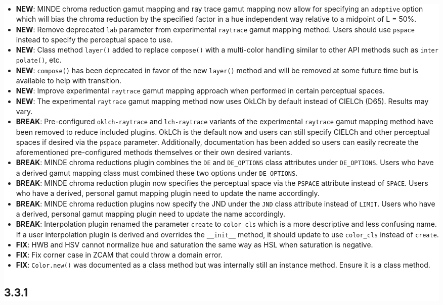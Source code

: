 -   **NEW**: MINDE chroma reduction gamut mapping and ray trace gamut mapping now allow for specifying an `adaptive`
    option which will bias the chroma reduction by the specified factor in a hue independent way relative to a midpoint
    of L = 50%.
-   **NEW**: Remove deprecated `lab` parameter from experimental `raytrace` gamut mapping method. Users should use
    `pspace` instead to specify the perceptual space to use.
-   **NEW**: Class method `layer()` added to replace `compose()` with a multi-color handling similar to other API
    methods such as `interpolate()`, etc.
-   **NEW**: `compose()` has been deprecated in favor of the new `layer()` method and will be removed at some future
    time but is available to help with transition.
-   **NEW**: Improve experimental `raytrace` gamut mapping approach when performed in certain perceptual spaces.
-   **NEW**: The experimental `raytrace` gamut mapping method now uses OkLCh by default instead of CIELCh (D65). Results
    may vary.
-   **BREAK**: Pre-configured `oklch-raytrace` and `lch-raytrace` variants of the experimental `raytrace` gamut mapping
    method have been removed to reduce included plugins. OkLCh is the default now and users can still specify CIELCh and
    other perceptual spaces if desired via the `pspace` parameter. Additionally, documentation has been added so users
    can easily recreate the aforementioned pre-configured methods themselves or their own desired variants.
-   **BREAK**: MINDE chroma reductions plugin combines the `DE` and `DE_OPTIONS` class attributes under `DE_OPTIONS`.
    Users who have a derived gamut mapping class must combined these two options under `DE_OPTIONS`.
-   **BREAK**: MINDE chroma reduction plugin now specifies the perceptual space via the `PSPACE` attribute instead of
    `SPACE`. Users who have a derived, personal gamut mapping plugin need to update the name accordingly.
-   **BREAK**: MINDE chroma reduction plugins now specify the JND under the `JND` class attribute instead of `LIMIT`.
    Users who have a derived, personal gamut mapping plugin need to update the name accordingly.
-   **BREAK**: Interpolation plugin renamed the parameter `create` to `color_cls` which is a more descriptive and less
    confusing name. If a user interpolation plugin is derived and overrides the `__init__` method, it should update to
    use `color_cls` instead of `create`.
-   **FIX**: HWB and HSV cannot normalize hue and saturation the same way as HSL when saturation is negative.
-   **FIX**: Fix corner case in ZCAM that could throw a domain error.
-   **FIX**: `Color.new()` was documented as a class method but was internally still an instance method. Ensure it is a
    class method.

## 3.3.1
